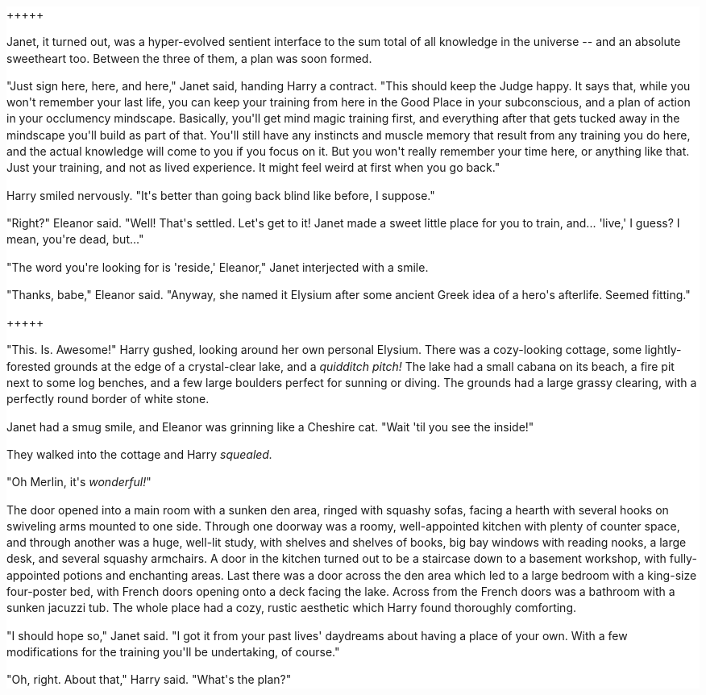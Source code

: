 

+++++



Janet, it turned out, was a hyper-evolved sentient interface to the sum total of all knowledge in the universe -- and an absolute sweetheart too. Between the three of them, a plan was soon formed.

"Just sign here, here, and here," Janet said, handing Harry a contract. "This should keep the Judge happy. It says that, while you won't remember your last life, you can keep your training from here in the Good Place in your subconscious, and a plan of action in your occlumency mindscape. Basically, you'll get mind magic training first, and everything after that gets tucked away in the mindscape you'll build as part of that. You'll still have any instincts and muscle memory that result from any training you do here, and the actual knowledge will come to you if you focus on it. But you won't really remember your time here, or anything like that. Just your training, and not as lived experience. It might feel weird at first when you go back."

Harry smiled nervously. "It's better than going back blind like before, I suppose."

"Right?" Eleanor said. "Well! That's settled. Let's get to it! Janet made a sweet little place for you to train, and... 'live,' I guess? I mean, you're dead, but..."

"The word you're looking for is 'reside,' Eleanor," Janet interjected with a smile.

"Thanks, babe," Eleanor said. "Anyway, she named it Elysium after some ancient Greek idea of a hero's afterlife. Seemed fitting."



+++++



"This. Is. Awesome!" Harry gushed, looking around her own personal Elysium. There was a cozy-looking cottage, some lightly-forested grounds at the edge of a crystal-clear lake, and a *quidditch pitch!* The lake had a small cabana on its beach, a fire pit next to some log benches, and a few large boulders perfect for sunning or diving. The grounds had a large grassy clearing, with a perfectly round border of white stone.

Janet had a smug smile, and Eleanor was grinning like a Cheshire cat. "Wait 'til you see the inside!"

They walked into the cottage and Harry *squealed.*

"Oh Merlin, it's *wonderful!*"

The door opened into a main room with a sunken den area, ringed with squashy sofas, facing a hearth with several hooks on swiveling arms mounted to one side. Through one doorway was a roomy, well-appointed kitchen with plenty of counter space, and through another was a huge, well-lit study, with shelves and shelves of books, big bay windows with reading nooks, a large desk, and several squashy armchairs. A door in the kitchen turned out to be a staircase down to a basement workshop, with fully-appointed potions and enchanting areas. Last there was a door across the den area which led to a large bedroom with a king-size four-poster bed, with French doors opening onto a deck facing the lake. Across from the French doors was a bathroom with a sunken jacuzzi tub. The whole place had a cozy, rustic aesthetic which Harry found thoroughly comforting.

"I should hope so," Janet said. "I got it from your past lives' daydreams about having a place of your own. With a few modifications for the training you'll be undertaking, of course."

"Oh, right. About that," Harry said. "What's the plan?"
